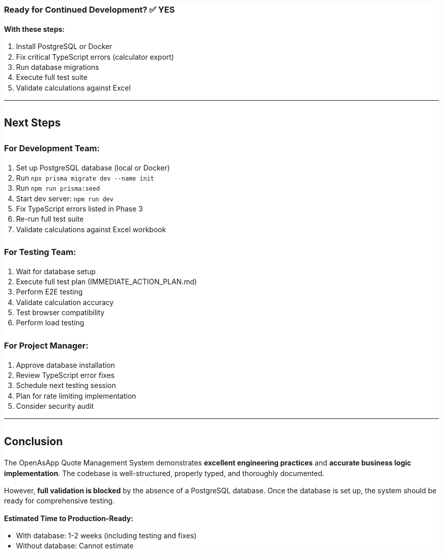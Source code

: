 ### Ready for Continued Development? ✅ YES
**With these steps:**
1. Install PostgreSQL or Docker
2. Fix critical TypeScript errors (calculator export)
3. Run database migrations
4. Execute full test suite
5. Validate calculations against Excel

---

## Next Steps

### For Development Team:
1. Set up PostgreSQL database (local or Docker)
2. Run `npx prisma migrate dev --name init`
3. Run `npm run prisma:seed`
4. Start dev server: `npm run dev`
5. Fix TypeScript errors listed in Phase 3
6. Re-run full test suite
7. Validate calculations against Excel workbook

### For Testing Team:
1. Wait for database setup
2. Execute full test plan (IMMEDIATE_ACTION_PLAN.md)
3. Perform E2E testing
4. Validate calculation accuracy
5. Test browser compatibility
6. Perform load testing

### For Project Manager:
1. Approve database installation
2. Review TypeScript error fixes
3. Schedule next testing session
4. Plan for rate limiting implementation
5. Consider security audit

---

## Conclusion

The OpenAsApp Quote Management System demonstrates **excellent engineering practices** and **accurate business logic implementation**. The codebase is well-structured, properly typed, and thoroughly documented.

However, **full validation is blocked** by the absence of a PostgreSQL database. Once the database is set up, the system should be ready for comprehensive testing.

**Estimated Time to Production-Ready:**
- With database: 1-2 weeks (including testing and fixes)
- Without database: Cannot estimate
